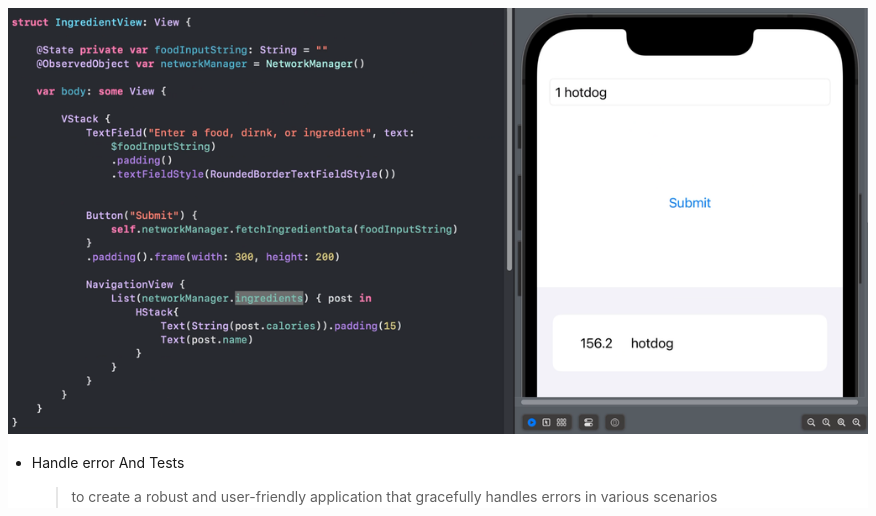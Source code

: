 <img src="iOS-UI.png" width="code and preview for display a response data on SwiftUI">

- Handle error And Tests
  > to create a robust and user-friendly application that gracefully handles errors in various scenarios
